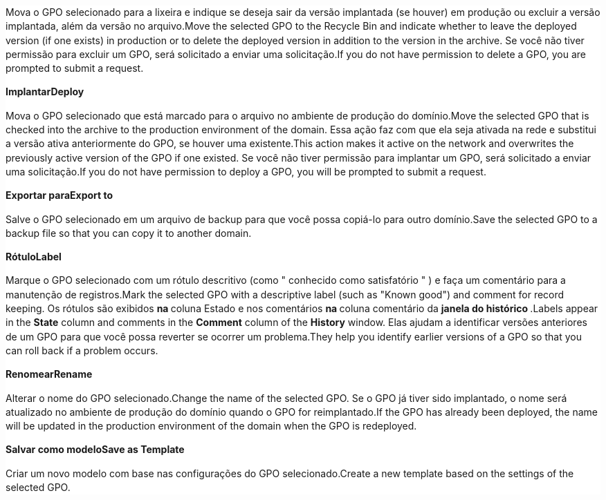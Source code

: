 <td align="left"><p><span data-ttu-id="87bb5-147">Mova o GPO selecionado para a lixeira e indique se deseja sair da versão implantada (se houver) em produção ou excluir a versão implantada, além da versão no arquivo.</span><span class="sxs-lookup"><span data-stu-id="87bb5-147">Move the selected GPO to the Recycle Bin and indicate whether to leave the deployed version (if one exists) in production or to delete the deployed version in addition to the version in the archive.</span></span> <span data-ttu-id="87bb5-148">Se você não tiver permissão para excluir um GPO, será solicitado a enviar uma solicitação.</span><span class="sxs-lookup"><span data-stu-id="87bb5-148">If you do not have permission to delete a GPO, you are prompted to submit a request.</span></span></p></td>
</tr>
<tr class="even">
<td align="left"><p><strong><span data-ttu-id="87bb5-149">Implantar</span><span class="sxs-lookup"><span data-stu-id="87bb5-149">Deploy</span></span></strong></p></td>
<td align="left"><p><span data-ttu-id="87bb5-150">Mova o GPO selecionado que está marcado para o arquivo no ambiente de produção do domínio.</span><span class="sxs-lookup"><span data-stu-id="87bb5-150">Move the selected GPO that is checked into the archive to the production environment of the domain.</span></span> <span data-ttu-id="87bb5-151">Essa ação faz com que ela seja ativada na rede e substitui a versão ativa anteriormente do GPO, se houver uma existente.</span><span class="sxs-lookup"><span data-stu-id="87bb5-151">This action makes it active on the network and overwrites the previously active version of the GPO if one existed.</span></span> <span data-ttu-id="87bb5-152">Se você não tiver permissão para implantar um GPO, será solicitado a enviar uma solicitação.</span><span class="sxs-lookup"><span data-stu-id="87bb5-152">If you do not have permission to deploy a GPO, you will be prompted to submit a request.</span></span></p></td>
</tr>
<tr class="odd">
<td align="left"><p><strong><span data-ttu-id="87bb5-153">Exportar para</span><span class="sxs-lookup"><span data-stu-id="87bb5-153">Export to</span></span></strong></p></td>
<td align="left"><p><span data-ttu-id="87bb5-154">Salve o GPO selecionado em um arquivo de backup para que você possa copiá-lo para outro domínio.</span><span class="sxs-lookup"><span data-stu-id="87bb5-154">Save the selected GPO to a backup file so that you can copy it to another domain.</span></span></p></td>
</tr>
<tr class="even">
<td align="left"><p><strong><span data-ttu-id="87bb5-155">Rótulo</span><span class="sxs-lookup"><span data-stu-id="87bb5-155">Label</span></span></strong></p></td>
<td align="left"><p><span data-ttu-id="87bb5-156">Marque o GPO selecionado com um rótulo descritivo (como &quot; conhecido como satisfatório &quot; ) e faça um comentário para a manutenção de registros.</span><span class="sxs-lookup"><span data-stu-id="87bb5-156">Mark the selected GPO with a descriptive label (such as &quot;Known good&quot;) and comment for record keeping.</span></span> <span data-ttu-id="87bb5-157">Os rótulos são exibidos <strong> na </strong> coluna Estado e nos comentários <strong> na </strong> coluna comentário da <strong> janela do histórico </strong> .</span><span class="sxs-lookup"><span data-stu-id="87bb5-157">Labels appear in the <strong>State</strong> column and comments in the <strong>Comment</strong> column of the <strong>History</strong> window.</span></span> <span data-ttu-id="87bb5-158">Elas ajudam a identificar versões anteriores de um GPO para que você possa reverter se ocorrer um problema.</span><span class="sxs-lookup"><span data-stu-id="87bb5-158">They help you identify earlier versions of a GPO so that you can roll back if a problem occurs.</span></span></p></td>
</tr>
<tr class="odd">
<td align="left"><p><strong><span data-ttu-id="87bb5-159">Renomear</span><span class="sxs-lookup"><span data-stu-id="87bb5-159">Rename</span></span></strong></p></td>
<td align="left"><p><span data-ttu-id="87bb5-160">Alterar o nome do GPO selecionado.</span><span class="sxs-lookup"><span data-stu-id="87bb5-160">Change the name of the selected GPO.</span></span> <span data-ttu-id="87bb5-161">Se o GPO já tiver sido implantado, o nome será atualizado no ambiente de produção do domínio quando o GPO for reimplantado.</span><span class="sxs-lookup"><span data-stu-id="87bb5-161">If the GPO has already been deployed, the name will be updated in the production environment of the domain when the GPO is redeployed.</span></span></p></td>
</tr>
<tr class="even">
<td align="left"><p><strong><span data-ttu-id="87bb5-162">Salvar como modelo</span><span class="sxs-lookup"><span data-stu-id="87bb5-162">Save as Template</span></span></strong></p></td>
<td align="left"><p><span data-ttu-id="87bb5-163">Criar um novo modelo com base nas configurações do GPO selecionado.</span><span class="sxs-lookup"><span data-stu-id="87bb5-163">Create a new template based on the settings of the selected GPO.</span></span></p></td>
</tr>